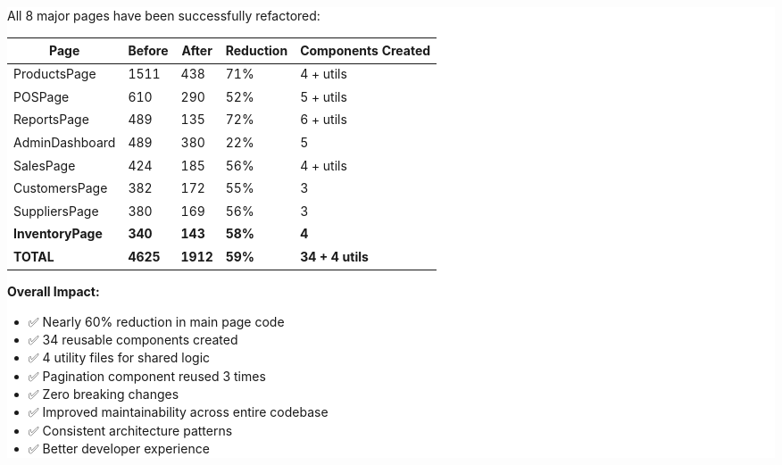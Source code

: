 All 8 major pages have been successfully refactored:

| Page              | Before   | After    | Reduction | Components Created |
| ----------------- | -------- | -------- | --------- | ------------------ |
| ProductsPage      | 1511     | 438      | 71%       | 4 + utils          |
| POSPage           | 610      | 290      | 52%       | 5 + utils          |
| ReportsPage       | 489      | 135      | 72%       | 6 + utils          |
| AdminDashboard    | 489      | 380      | 22%       | 5                  |
| SalesPage         | 424      | 185      | 56%       | 4 + utils          |
| CustomersPage     | 382      | 172      | 55%       | 3                  |
| SuppliersPage     | 380      | 169      | 56%       | 3                  |
| **InventoryPage** | **340**  | **143**  | **58%**   | **4**              |
| **TOTAL**         | **4625** | **1912** | **59%**   | **34 + 4 utils**   |

**Overall Impact:**

- ✅ Nearly 60% reduction in main page code
- ✅ 34 reusable components created
- ✅ 4 utility files for shared logic
- ✅ Pagination component reused 3 times
- ✅ Zero breaking changes
- ✅ Improved maintainability across entire codebase
- ✅ Consistent architecture patterns
- ✅ Better developer experience
